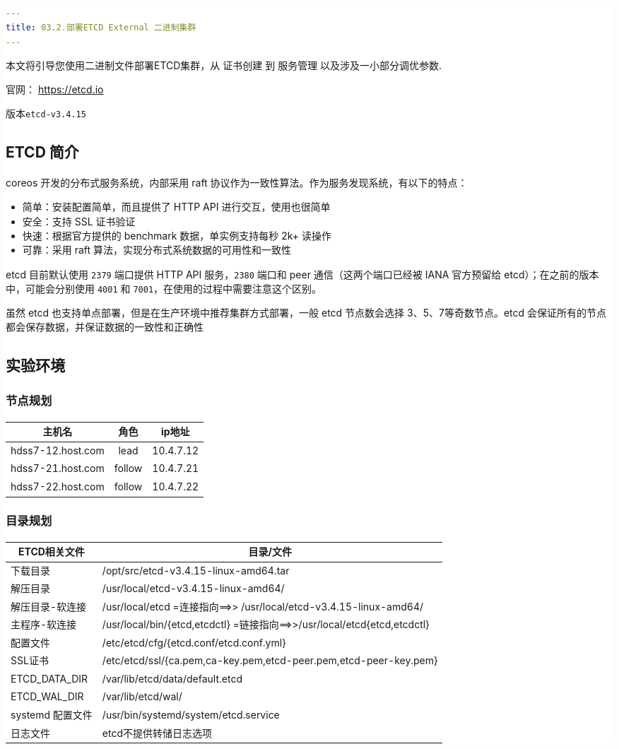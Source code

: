 ```yaml
---
title: 03.2.部署ETCD External 二进制集群
---
```


本文将引导您使用二进制文件部署ETCD集群，从 证书创建 到 服务管理 以及涉及一小部分调优参数.



官网： https://etcd.io

版本`etcd-v3.4.15`



## ETCD 简介

coreos 开发的分布式服务系统，内部采用 raft 协议作为一致性算法。作为服务发现系统，有以下的特点：

+ 简单：安装配置简单，而且提供了 HTTP API 进行交互，使用也很简单
+ 安全：支持 SSL 证书验证
+ 快速：根据官方提供的 benchmark 数据，单实例支持每秒 2k+ 读操作
+ 可靠：采用 raft 算法，实现分布式系统数据的可用性和一致性

etcd 目前默认使用 `2379` 端口提供 HTTP API 服务，`2380` 端口和 peer 通信（这两个端口已经被 IANA 官方预留给 etcd）；在之前的版本中，可能会分别使用 `4001` 和 `7001`，在使用的过程中需要注意这个区别。

虽然 etcd 也支持单点部署，但是在生产环境中推荐集群方式部署，一般 etcd 节点数会选择 3、5、7等奇数节点。etcd 会保证所有的节点都会保存数据，并保证数据的一致性和正确性



## 实验环境

### 节点规划

|      主机名       |  角色  |  ip地址   |
| :---------------: | :----: | :-------: |
| hdss7-12.host.com |  lead  | 10.4.7.12 |
| hdss7-21.host.com | follow | 10.4.7.21 |
| hdss7-22.host.com | follow | 10.4.7.22 |
### 目录规划

| ETCD相关文件 | 目录/文件 |
| ------------ | --------------- |
| 下载目录	| /opt/src/etcd-v3.4.15-linux-amd64.tar |
| 解压目录	| /usr/local/etcd-v3.4.15-linux-amd64/ |
|解压目录-软连接|/usr/local/etcd =连接指向==>> /usr/local/etcd-v3.4.15-linux-amd64/|
| 主程序-软连接 | /usr/local/bin/{etcd,etcdctl} =链接指向==>>/usr/local/etcd{etcd,etcdctl} |
| 配置文件 | /etc/etcd/cfg/{etcd.conf/etcd.conf.yml} |
| SSL证书   | /etc/etcd/ssl/{ca.pem,ca-key.pem,etcd-peer.pem,etcd-peer-key.pem} |
| ETCD_DATA_DIR |  /var/lib/etcd/data/default.etcd  |
|ETCD_WAL_DIR |  /var/lib/etcd/wal/  |
|systemd 配置文件 |  /usr/bin/systemd/system/etcd.service  |
| 日志文件 | etcd不提供转储日志选项                                       |
